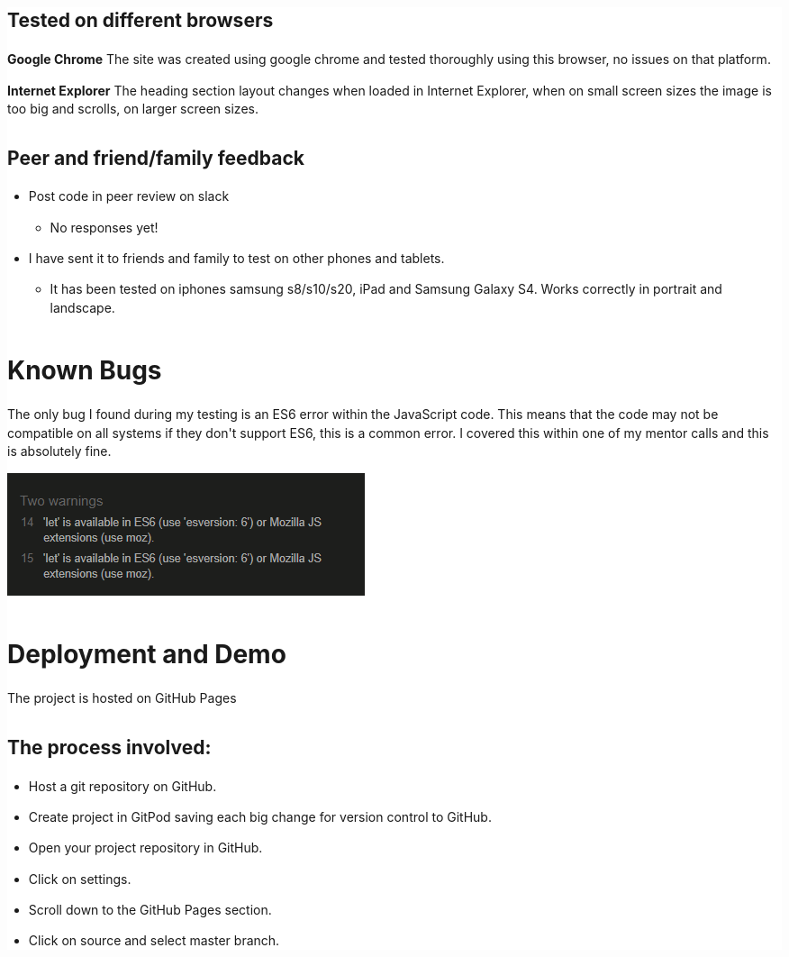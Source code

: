 
## Tested on different browsers

**Google Chrome** The site was created using google chrome and tested thoroughly using this browser, no issues on that platform.

**Internet Explorer** The heading section layout changes when loaded in Internet Explorer, when on small screen sizes the image is too big and scrolls, 
    on larger screen sizes.

## Peer and friend/family feedback

- Post code in peer review on slack
    * No responses yet!

- I have sent it to friends and family to test on other phones and tablets.
    * It has been tested on iphones samsung s8/s10/s20, iPad and Samsung Galaxy S4. Works correctly in portrait and landscape.

# Known Bugs

The only bug I found during my testing is an ES6 error within the JavaScript code. This means that the code may not
be compatible on all systems if they don't support ES6, this is a common error. I covered this within one of my mentor calls and this is absolutely fine. 

![JSHint](assets/ReadMe.Images/jshint.PNG)

# Deployment and Demo 
The project is hosted on GitHub Pages

## The process involved:

- Host a git repository on GitHub.

- Create project in GitPod saving each big change for version control to GitHub.

- Open your project repository in GitHub.

- Click on settings.

- Scroll down to the GitHub Pages section.

- Click on source and select master branch.
